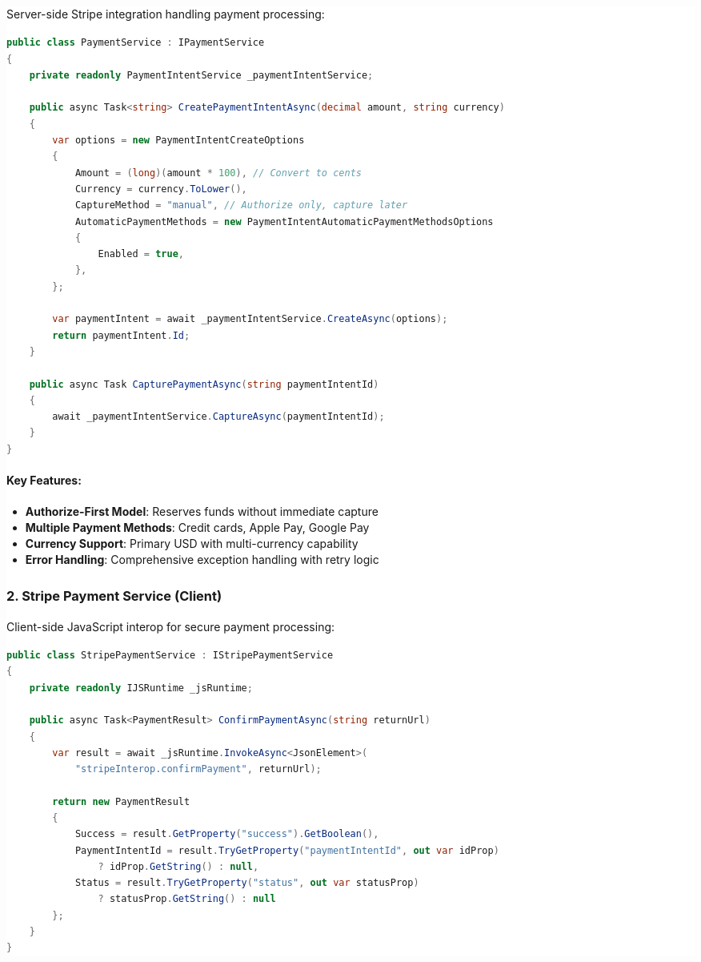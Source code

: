 Server-side Stripe integration handling payment processing:

```csharp
public class PaymentService : IPaymentService
{
    private readonly PaymentIntentService _paymentIntentService;

    public async Task<string> CreatePaymentIntentAsync(decimal amount, string currency)
    {
        var options = new PaymentIntentCreateOptions
        {
            Amount = (long)(amount * 100), // Convert to cents
            Currency = currency.ToLower(),
            CaptureMethod = "manual", // Authorize only, capture later
            AutomaticPaymentMethods = new PaymentIntentAutomaticPaymentMethodsOptions
            {
                Enabled = true,
            },
        };

        var paymentIntent = await _paymentIntentService.CreateAsync(options);
        return paymentIntent.Id;
    }

    public async Task CapturePaymentAsync(string paymentIntentId)
    {
        await _paymentIntentService.CaptureAsync(paymentIntentId);
    }
}
```

#### Key Features:
- **Authorize-First Model**: Reserves funds without immediate capture
- **Multiple Payment Methods**: Credit cards, Apple Pay, Google Pay
- **Currency Support**: Primary USD with multi-currency capability
- **Error Handling**: Comprehensive exception handling with retry logic

### 2. Stripe Payment Service (Client)

Client-side JavaScript interop for secure payment processing:

```csharp
public class StripePaymentService : IStripePaymentService
{
    private readonly IJSRuntime _jsRuntime;

    public async Task<PaymentResult> ConfirmPaymentAsync(string returnUrl)
    {
        var result = await _jsRuntime.InvokeAsync<JsonElement>(
            "stripeInterop.confirmPayment", returnUrl);
        
        return new PaymentResult
        {
            Success = result.GetProperty("success").GetBoolean(),
            PaymentIntentId = result.TryGetProperty("paymentIntentId", out var idProp) 
                ? idProp.GetString() : null,
            Status = result.TryGetProperty("status", out var statusProp) 
                ? statusProp.GetString() : null
        };
    }
}
```
